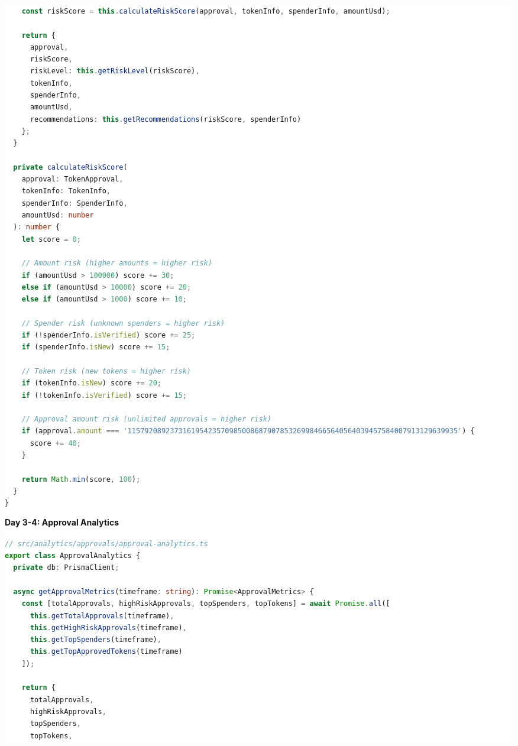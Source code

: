 ```typescript
    const riskScore = this.calculateRiskScore(approval, tokenInfo, spenderInfo, amountUsd);
    
    return {
      approval,
      riskScore,
      riskLevel: this.getRiskLevel(riskScore),
      tokenInfo,
      spenderInfo,
      amountUsd,
      recommendations: this.getRecommendations(riskScore, spenderInfo)
    };
  }
  
  private calculateRiskScore(
    approval: TokenApproval,
    tokenInfo: TokenInfo,
    spenderInfo: SpenderInfo,
    amountUsd: number
  ): number {
    let score = 0;
    
    // Amount risk (higher amounts = higher risk)
    if (amountUsd > 100000) score += 30;
    else if (amountUsd > 10000) score += 20;
    else if (amountUsd > 1000) score += 10;
    
    // Spender risk (unknown spenders = higher risk)
    if (!spenderInfo.isVerified) score += 25;
    if (spenderInfo.isNew) score += 15;
    
    // Token risk (new tokens = higher risk)
    if (tokenInfo.isNew) score += 20;
    if (!tokenInfo.isVerified) score += 15;
    
    // Approval amount risk (unlimited approvals = higher risk)
    if (approval.amount === '115792089237316195423570985008687907853269984665640564039457584007913129639935') {
      score += 40;
    }
    
    return Math.min(score, 100);
  }
}
```

**Day 3-4: Approval Analytics**
```typescript
// src/analytics/approvals/approval-analytics.ts
export class ApprovalAnalytics {
  private db: PrismaClient;
  
  async getApprovalMetrics(timeframe: string): Promise<ApprovalMetrics> {
    const [totalApprovals, highRiskApprovals, topSpenders, topTokens] = await Promise.all([
      this.getTotalApprovals(timeframe),
      this.getHighRiskApprovals(timeframe),
      this.getTopSpenders(timeframe),
      this.getTopApprovedTokens(timeframe)
    ]);
    
    return {
      totalApprovals,
      highRiskApprovals,
      topSpenders,
      topTokens,
```
